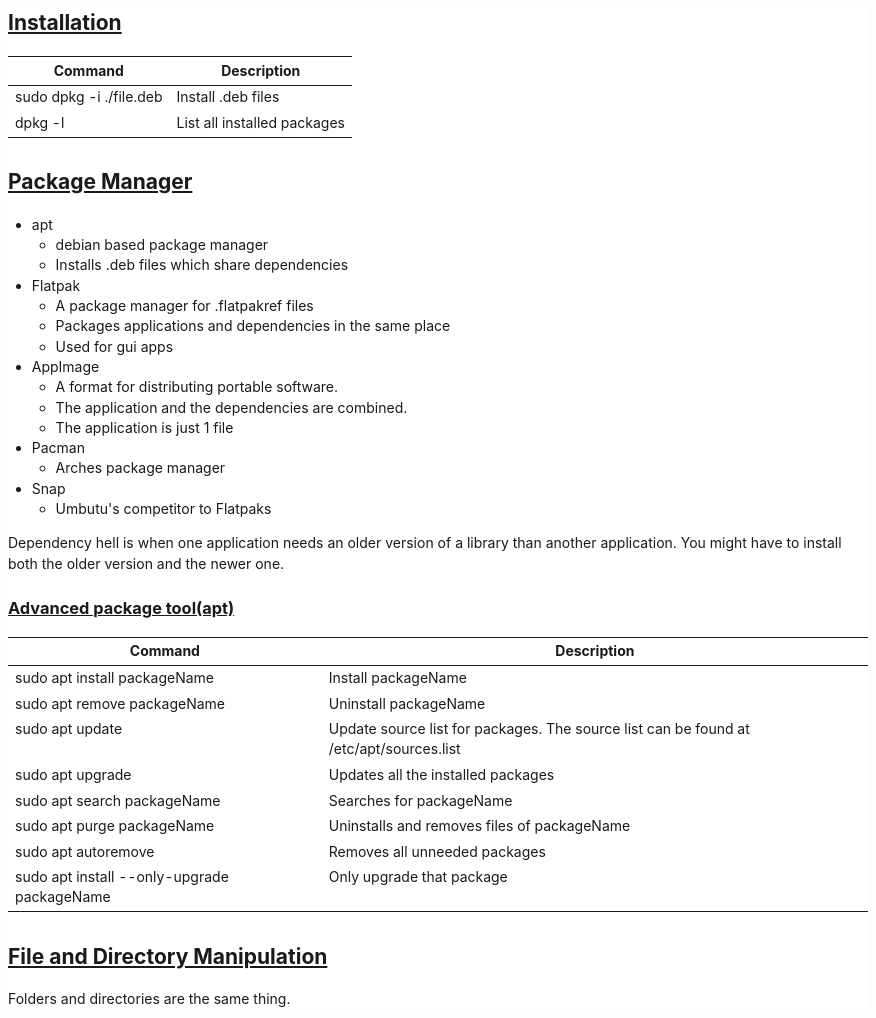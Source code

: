## [Installation](#table-of-contents)

| Command                 | Description                 |
|-------------------------|-----------------------------|
| sudo dpkg -i ./file.deb | Install .deb files          |
| dpkg -l                 | List all installed packages |

## [Package Manager](#table-of-contents)
- apt
  - debian based package manager
  - Installs .deb files which share dependencies
- Flatpak
  - A package manager for .flatpakref files
  - Packages applications and dependencies in the same place
  - Used for gui apps
- AppImage
  - A format for distributing portable software.
  - The application and the dependencies are combined.
  - The application is just 1 file
- Pacman
  - Arches package manager
- Snap
  - Umbutu's competitor to Flatpaks

Dependency hell is when one application needs an older version of a library than another application. You might have to install both the older version and the newer one.

### [Advanced package tool(apt)](#table-of-contents)

| Command                      | Description                                                                            |
|------------------------------|----------------------------------------------------------------------------------------|
| sudo apt install packageName | Install packageName                                                                    |
| sudo apt remove packageName  | Uninstall packageName                                                                  |
| sudo apt update              | Update source list for packages. The source list can be found at /etc/apt/sources.list |
| sudo apt upgrade             | Updates all the installed packages                                                     |
| sudo apt search packageName  | Searches for packageName                                                               |
| sudo apt purge packageName   | Uninstalls and removes files of packageName                                            |
| sudo apt autoremove          | Removes all unneeded packages                                                          |
| sudo apt install --only-upgrade packageName | Only upgrade that package |

## [File and Directory Manipulation](#table-of-contents)
Folders and directories are the same thing.
